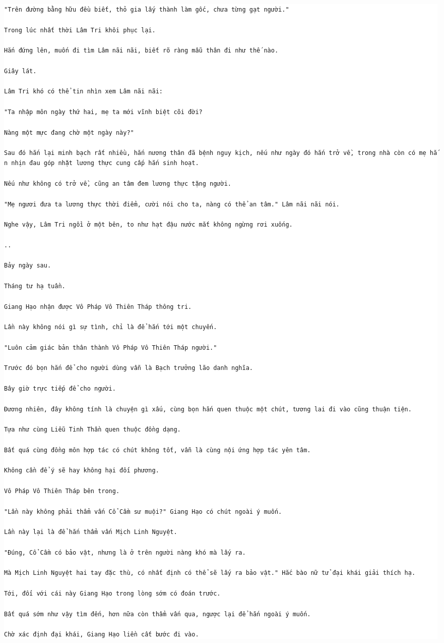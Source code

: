 	"Trên đường bằng hữu đều biết, thỏ gia lấy thành làm gốc, chưa từng gạt người."

	Trong lúc nhất thời Lâm Tri khôi phục lại.

	Hắn đứng lên, muốn đi tìm Lâm nãi nãi, biết rõ ràng mẫu thân đi như thế nào.

	Giây lát.

	Lâm Tri khó có thể tin nhìn xem Lâm nãi nãi:

	"Ta nhập môn ngày thứ hai, mẹ ta mới vĩnh biệt cõi đời?

	Nàng một mực đang chờ một ngày này?"

	Sau đó hắn lại minh bạch rất nhiều, hắn nương thân đã bệnh nguy kịch, nếu như ngày đó hắn trở về, trong nhà còn có mẹ hắn nhịn đau góp nhặt lương thực cung cấp hắn sinh hoạt.

	Nếu như không có trở về, cũng an tâm đem lương thực tặng người.

	"Mẹ ngươi đưa ta lương thực thời điểm, cười nói cho ta, nàng có thể an tâm." Lâm nãi nãi nói.

	Nghe vậy, Lâm Tri ngồi ở một bên, to như hạt đậu nước mắt không ngừng rơi xuống.

	..

	Bảy ngày sau.

	Tháng tư hạ tuần.

	Giang Hạo nhận được Vô Pháp Vô Thiên Tháp thông tri.

	Lần này không nói gì sự tình, chỉ là để hắn tới một chuyến.

	"Luôn cảm giác bản thân thành Vô Pháp Vô Thiên Tháp người."

	Trước đó bọn hắn để cho người dùng vẫn là Bạch trưởng lão danh nghĩa.

	Bây giờ trực tiếp để cho người.

	Đương nhiên, đây không tính là chuyện gì xấu, cùng bọn hắn quen thuộc một chút, tương lai đi vào cũng thuận tiện.

	Tựa như cùng Liễu Tinh Thần quen thuộc đồng dạng.

	Bất quá cùng đồng môn hợp tác có chút không tốt, vẫn là cùng nội ứng hợp tác yên tâm.

	Không cần để ý sẽ hay không hại đối phương.

	Vô Pháp Vô Thiên Tháp bên trong.

	"Lần này không phải thẩm vấn Cổ Cầm sư muội?" Giang Hạo có chút ngoài ý muốn.

	Lần này lại là để hắn thẩm vấn Mịch Linh Nguyệt.

	"Đúng, Cổ Cầm có bảo vật, nhưng là ở trên người nàng khó mà lấy ra.

	Mà Mịch Linh Nguyệt hai tay đặc thù, có nhất định có thể sẽ lấy ra bảo vật." Hắc bào nữ tử đại khái giải thích hạ.

	Tới, đối với cái này Giang Hạo trong lòng sớm có đoán trước.

	Bất quá sớm như vậy tìm đến, hơn nữa còn thẩm vấn qua, ngược lại để hắn ngoài ý muốn.

	Chờ xác định đại khái, Giang Hạo liền cất bước đi vào.
